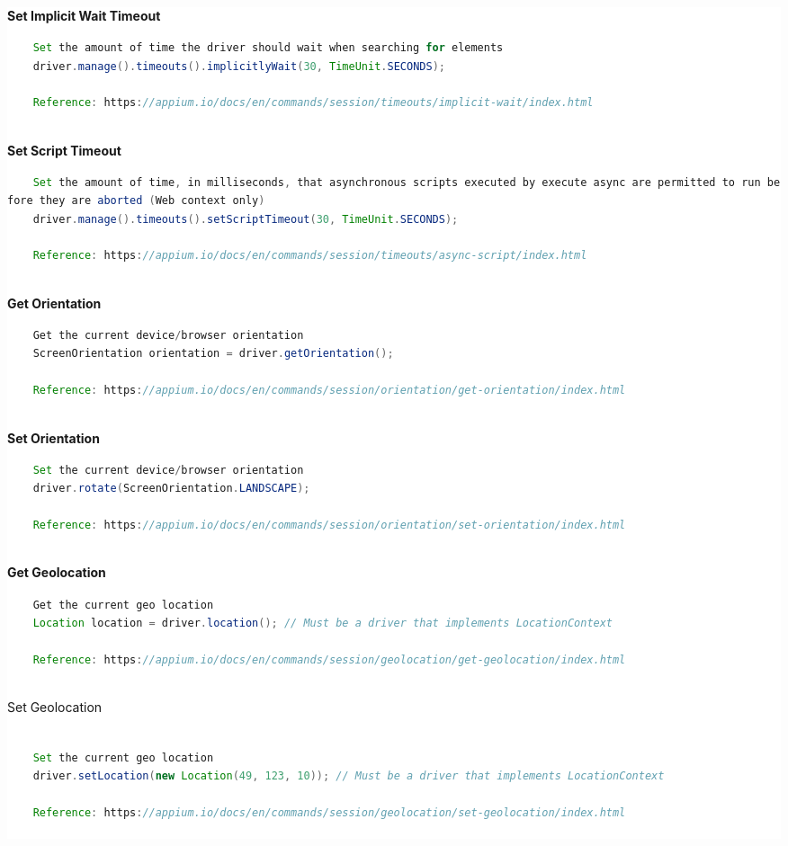 **Set Implicit Wait Timeout**

```java 
	Set the amount of time the driver should wait when searching for elements	
	driver.manage().timeouts().implicitlyWait(30, TimeUnit.SECONDS);
	
	Reference: https://appium.io/docs/en/commands/session/timeouts/implicit-wait/index.html
		
```
	
**Set Script Timeout**

```java 
	Set the amount of time, in milliseconds, that asynchronous scripts executed by execute async are permitted to run before they are aborted (Web context only)
	driver.manage().timeouts().setScriptTimeout(30, TimeUnit.SECONDS);

	Reference: https://appium.io/docs/en/commands/session/timeouts/async-script/index.html
	
```

**Get Orientation**

```java 
	Get the current device/browser orientation
	ScreenOrientation orientation = driver.getOrientation();
	
	Reference: https://appium.io/docs/en/commands/session/orientation/get-orientation/index.html
		
```
	
**Set Orientation**

```java 
	Set the current device/browser orientation
	driver.rotate(ScreenOrientation.LANDSCAPE);
	
	Reference: https://appium.io/docs/en/commands/session/orientation/set-orientation/index.html
		
```
	
**Get Geolocation**

```java 
	Get the current geo location
	Location location = driver.location(); // Must be a driver that implements LocationContext
	
	Reference: https://appium.io/docs/en/commands/session/geolocation/get-geolocation/index.html
	
```

Set Geolocation

```java 

	Set the current geo location
	driver.setLocation(new Location(49, 123, 10)); // Must be a driver that implements LocationContext
	
	Reference: https://appium.io/docs/en/commands/session/geolocation/set-geolocation/index.html
	
```
